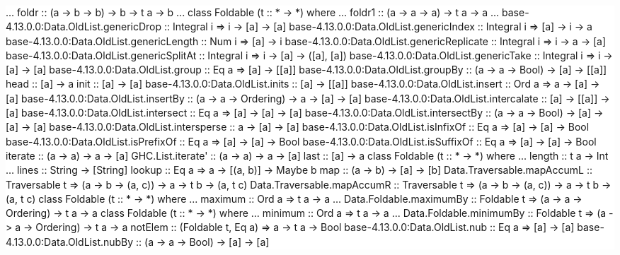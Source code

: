   ...
  foldr :: (a -> b -> b) -> b -> t a -> b
  ...
class Foldable (t :: * -> *) where
  ...
  foldr1 :: (a -> a -> a) -> t a -> a
  ...
base-4.13.0.0:Data.OldList.genericDrop ::
  Integral i => i -> [a] -> [a]
base-4.13.0.0:Data.OldList.genericIndex ::
  Integral i => [a] -> i -> a
base-4.13.0.0:Data.OldList.genericLength :: Num i => [a] -> i
base-4.13.0.0:Data.OldList.genericReplicate ::
  Integral i => i -> a -> [a]
base-4.13.0.0:Data.OldList.genericSplitAt ::
  Integral i => i -> [a] -> ([a], [a])
base-4.13.0.0:Data.OldList.genericTake ::
  Integral i => i -> [a] -> [a]
base-4.13.0.0:Data.OldList.group :: Eq a => [a] -> [[a]]
base-4.13.0.0:Data.OldList.groupBy ::
  (a -> a -> Bool) -> [a] -> [[a]]
head :: [a] -> a
init :: [a] -> [a]
base-4.13.0.0:Data.OldList.inits :: [a] -> [[a]]
base-4.13.0.0:Data.OldList.insert :: Ord a => a -> [a] -> [a]
base-4.13.0.0:Data.OldList.insertBy ::
  (a -> a -> Ordering) -> a -> [a] -> [a]
base-4.13.0.0:Data.OldList.intercalate :: [a] -> [[a]] -> [a]
base-4.13.0.0:Data.OldList.intersect :: Eq a => [a] -> [a] -> [a]
base-4.13.0.0:Data.OldList.intersectBy ::
  (a -> a -> Bool) -> [a] -> [a] -> [a]
base-4.13.0.0:Data.OldList.intersperse :: a -> [a] -> [a]
base-4.13.0.0:Data.OldList.isInfixOf :: Eq a => [a] -> [a] -> Bool
base-4.13.0.0:Data.OldList.isPrefixOf :: Eq a => [a] -> [a] -> Bool
base-4.13.0.0:Data.OldList.isSuffixOf :: Eq a => [a] -> [a] -> Bool
iterate :: (a -> a) -> a -> [a]
GHC.List.iterate' :: (a -> a) -> a -> [a]
last :: [a] -> a
class Foldable (t :: * -> *) where
  ...
  length :: t a -> Int
  ...
lines :: String -> [String]
lookup :: Eq a => a -> [(a, b)] -> Maybe b
map :: (a -> b) -> [a] -> [b]
Data.Traversable.mapAccumL ::
  Traversable t => (a -> b -> (a, c)) -> a -> t b -> (a, t c)
Data.Traversable.mapAccumR ::
  Traversable t => (a -> b -> (a, c)) -> a -> t b -> (a, t c)
class Foldable (t :: * -> *) where
  ...
  maximum :: Ord a => t a -> a
  ...
Data.Foldable.maximumBy ::
  Foldable t => (a -> a -> Ordering) -> t a -> a
class Foldable (t :: * -> *) where
  ...
  minimum :: Ord a => t a -> a
  ...
Data.Foldable.minimumBy ::
  Foldable t => (a -> a -> Ordering) -> t a -> a
notElem :: (Foldable t, Eq a) => a -> t a -> Bool
base-4.13.0.0:Data.OldList.nub :: Eq a => [a] -> [a]
base-4.13.0.0:Data.OldList.nubBy :: (a -> a -> Bool) -> [a] -> [a]